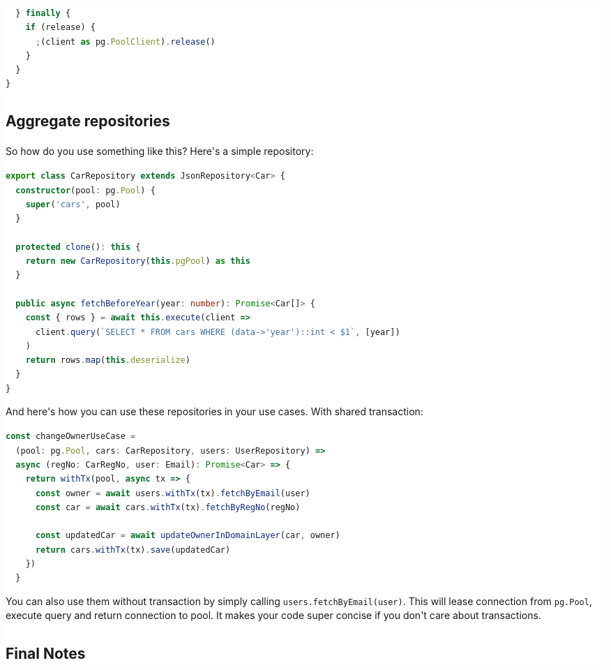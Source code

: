 ```typescript
  } finally {
    if (release) {
      ;(client as pg.PoolClient).release()
    }
  }
}
```

## Aggregate repositories

So how do you use something like this? Here's a simple repository:

```typescript
export class CarRepository extends JsonRepository<Car> {
  constructor(pool: pg.Pool) {
    super('cars', pool)
  }

  protected clone(): this {
    return new CarRepository(this.pgPool) as this
  }

  public async fetchBeforeYear(year: number): Promise<Car[]> {
    const { rows } = await this.execute(client =>
      client.query(`SELECT * FROM cars WHERE (data->'year')::int < $1`, [year])
    )
    return rows.map(this.deserialize)
  }
}
```

And here's how you can use these repositories in your use cases. With shared
transaction:

```typescript
const changeOwnerUseCase =
  (pool: pg.Pool, cars: CarRepository, users: UserRepository) =>
  async (regNo: CarRegNo, user: Email): Promise<Car> => {
    return withTx(pool, async tx => {
      const owner = await users.withTx(tx).fetchByEmail(user)
      const car = await cars.withTx(tx).fetchByRegNo(regNo)

      const updatedCar = await updateOwnerInDomainLayer(car, owner)
      return cars.withTx(tx).save(updatedCar)
    })
  }
```

You can also use them without transaction by simply calling `users.fetchByEmail(user)`.
This will lease connection from `pg.Pool`, execute query and return connection to pool.
It makes your code super concise if you don't care about transactions.

## Final Notes
